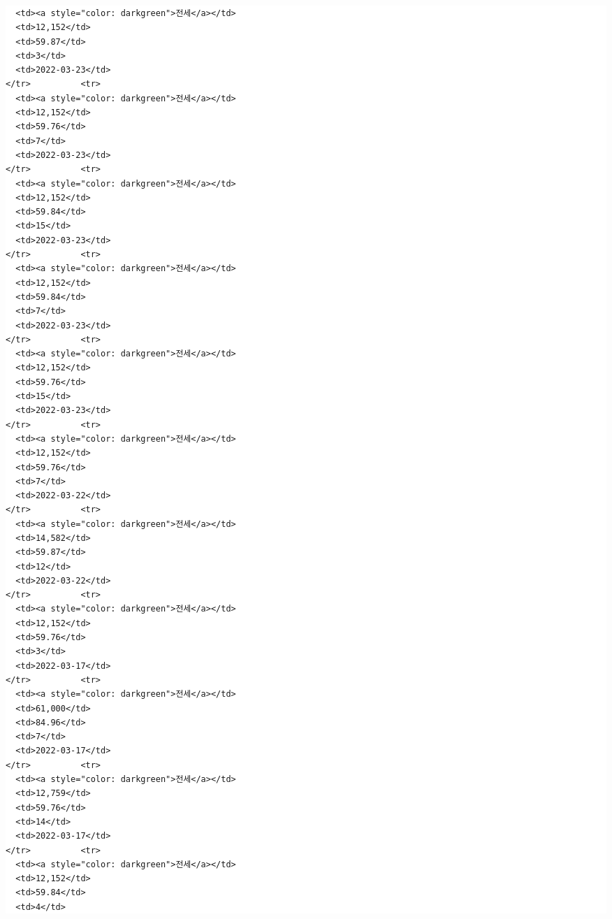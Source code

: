       <td><a style="color: darkgreen">전세</a></td>
      <td>12,152</td>
      <td>59.87</td>
      <td>3</td>
      <td>2022-03-23</td>
    </tr>          <tr>
      <td><a style="color: darkgreen">전세</a></td>
      <td>12,152</td>
      <td>59.76</td>
      <td>7</td>
      <td>2022-03-23</td>
    </tr>          <tr>
      <td><a style="color: darkgreen">전세</a></td>
      <td>12,152</td>
      <td>59.84</td>
      <td>15</td>
      <td>2022-03-23</td>
    </tr>          <tr>
      <td><a style="color: darkgreen">전세</a></td>
      <td>12,152</td>
      <td>59.84</td>
      <td>7</td>
      <td>2022-03-23</td>
    </tr>          <tr>
      <td><a style="color: darkgreen">전세</a></td>
      <td>12,152</td>
      <td>59.76</td>
      <td>15</td>
      <td>2022-03-23</td>
    </tr>          <tr>
      <td><a style="color: darkgreen">전세</a></td>
      <td>12,152</td>
      <td>59.76</td>
      <td>7</td>
      <td>2022-03-22</td>
    </tr>          <tr>
      <td><a style="color: darkgreen">전세</a></td>
      <td>14,582</td>
      <td>59.87</td>
      <td>12</td>
      <td>2022-03-22</td>
    </tr>          <tr>
      <td><a style="color: darkgreen">전세</a></td>
      <td>12,152</td>
      <td>59.76</td>
      <td>3</td>
      <td>2022-03-17</td>
    </tr>          <tr>
      <td><a style="color: darkgreen">전세</a></td>
      <td>61,000</td>
      <td>84.96</td>
      <td>7</td>
      <td>2022-03-17</td>
    </tr>          <tr>
      <td><a style="color: darkgreen">전세</a></td>
      <td>12,759</td>
      <td>59.76</td>
      <td>14</td>
      <td>2022-03-17</td>
    </tr>          <tr>
      <td><a style="color: darkgreen">전세</a></td>
      <td>12,152</td>
      <td>59.84</td>
      <td>4</td>